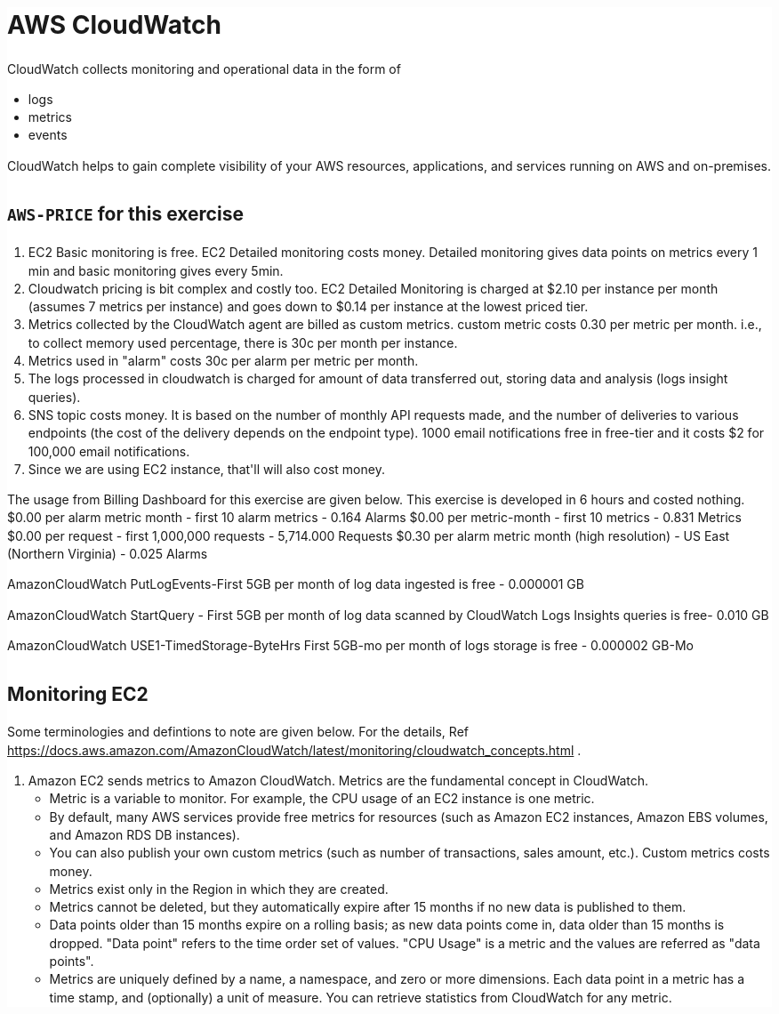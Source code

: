 # AWS CloudWatch
CloudWatch collects monitoring and operational data in the form of 
- logs 
- metrics
- events 

CloudWatch helps to gain complete visibility of your AWS resources, applications, and services running on AWS and on-premises.

## `AWS-PRICE` for this exercise
1. EC2 Basic monitoring is free.  EC2 Detailed monitoring costs money.  Detailed monitoring gives data points on metrics every 1 min and basic monitoring gives every 5min.
2. Cloudwatch pricing is bit complex and costly too.   EC2 Detailed Monitoring is charged at $2.10 per instance per month (assumes 7 metrics per instance) and goes down to $0.14 per instance at the lowest priced tier. 
3. Metrics collected by the CloudWatch agent are billed as custom metrics. custom metric costs 0.30 per metric per month. i.e., to collect memory used percentage, there is 30c per month per instance.
4. Metrics used in "alarm" costs 30c per alarm per metric per month.
4. The logs processed in cloudwatch is charged for amount of data transferred out, storing data and analysis (logs insight queries).
5. SNS topic costs money. It is based on the number of monthly API requests made, and the number of deliveries to various endpoints (the cost of the delivery depends on the endpoint type). 1000 email notifications free in free-tier and it costs $2 for 100,000 email notifications.
6. Since we are using EC2 instance, that'll will also cost money.

The usage from Billing Dashboard for this exercise are given below. This exercise is developed in 6 hours and costed nothing. 
$0.00 per alarm metric month - first 10 alarm metrics - 0.164 Alarms
$0.00 per metric-month - first 10 metrics - 0.831 Metrics
$0.00 per request - first 1,000,000 requests - 5,714.000 Requests
$0.30 per alarm metric month (high resolution) - US East (Northern Virginia) - 0.025 Alarms

AmazonCloudWatch PutLogEvents-First 5GB per month of log data ingested is free - 0.000001 GB

AmazonCloudWatch StartQuery - First 5GB per month of log data scanned by CloudWatch Logs Insights queries is free-  0.010 GB

AmazonCloudWatch USE1-TimedStorage-ByteHrs First 5GB-mo per month of logs storage is free - 0.000002 GB-Mo

## Monitoring EC2
Some terminologies and defintions to note are given below. For the details, Ref https://docs.aws.amazon.com/AmazonCloudWatch/latest/monitoring/cloudwatch_concepts.html .

1. Amazon EC2 sends metrics to Amazon CloudWatch. Metrics are the fundamental concept in CloudWatch. 
    - Metric is a variable to monitor. For example, the CPU usage of an EC2 instance is one metric. 
    - By default, many AWS services provide free metrics for resources (such as Amazon EC2 instances, Amazon EBS volumes, and Amazon RDS DB instances).  
    - You can also publish your own custom metrics (such as number of transactions, sales amount, etc.).  Custom metrics costs money. 
    - Metrics exist only in the Region in which they are created. 
    - Metrics cannot be deleted, but they automatically expire after 15 months if no new data is published to them. 
    - Data points older than 15 months expire on a rolling basis; as new data points come in, data older than 15 months is dropped.  "Data point" refers to the time order set of values.  "CPU Usage" is a metric and the values are referred as "data points".
    - Metrics are uniquely defined by a name, a namespace, and zero or more dimensions. Each data point in a metric has a time stamp, and (optionally) a unit of measure. You can retrieve statistics from CloudWatch for any metric.